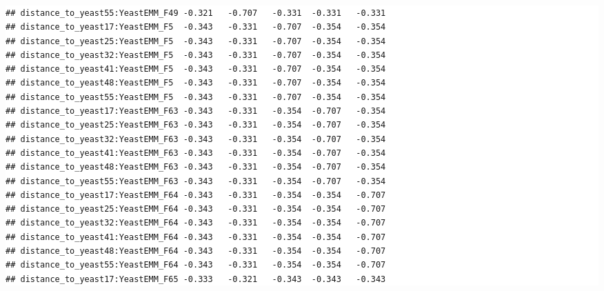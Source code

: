     ## distance_to_yeast55:YeastEMM_F49 -0.321   -0.707   -0.331  -0.331   -0.331  
    ## distance_to_yeast17:YeastEMM_F5  -0.343   -0.331   -0.707  -0.354   -0.354  
    ## distance_to_yeast25:YeastEMM_F5  -0.343   -0.331   -0.707  -0.354   -0.354  
    ## distance_to_yeast32:YeastEMM_F5  -0.343   -0.331   -0.707  -0.354   -0.354  
    ## distance_to_yeast41:YeastEMM_F5  -0.343   -0.331   -0.707  -0.354   -0.354  
    ## distance_to_yeast48:YeastEMM_F5  -0.343   -0.331   -0.707  -0.354   -0.354  
    ## distance_to_yeast55:YeastEMM_F5  -0.343   -0.331   -0.707  -0.354   -0.354  
    ## distance_to_yeast17:YeastEMM_F63 -0.343   -0.331   -0.354  -0.707   -0.354  
    ## distance_to_yeast25:YeastEMM_F63 -0.343   -0.331   -0.354  -0.707   -0.354  
    ## distance_to_yeast32:YeastEMM_F63 -0.343   -0.331   -0.354  -0.707   -0.354  
    ## distance_to_yeast41:YeastEMM_F63 -0.343   -0.331   -0.354  -0.707   -0.354  
    ## distance_to_yeast48:YeastEMM_F63 -0.343   -0.331   -0.354  -0.707   -0.354  
    ## distance_to_yeast55:YeastEMM_F63 -0.343   -0.331   -0.354  -0.707   -0.354  
    ## distance_to_yeast17:YeastEMM_F64 -0.343   -0.331   -0.354  -0.354   -0.707  
    ## distance_to_yeast25:YeastEMM_F64 -0.343   -0.331   -0.354  -0.354   -0.707  
    ## distance_to_yeast32:YeastEMM_F64 -0.343   -0.331   -0.354  -0.354   -0.707  
    ## distance_to_yeast41:YeastEMM_F64 -0.343   -0.331   -0.354  -0.354   -0.707  
    ## distance_to_yeast48:YeastEMM_F64 -0.343   -0.331   -0.354  -0.354   -0.707  
    ## distance_to_yeast55:YeastEMM_F64 -0.343   -0.331   -0.354  -0.354   -0.707  
    ## distance_to_yeast17:YeastEMM_F65 -0.333   -0.321   -0.343  -0.343   -0.343  